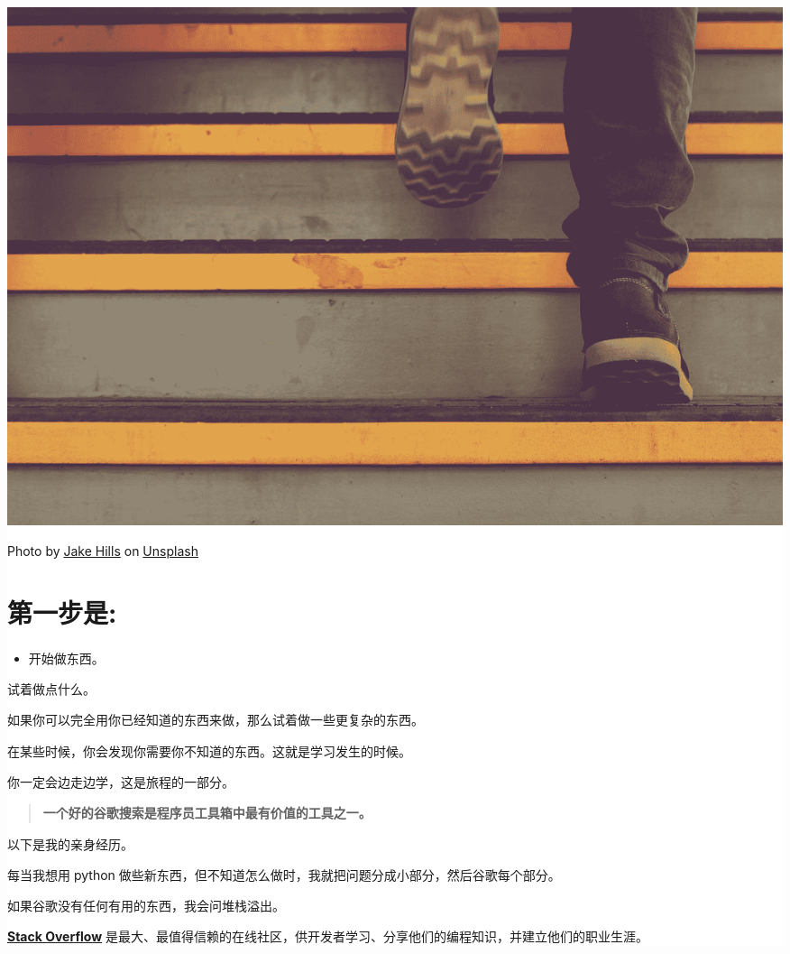 ![](img/5f5bca182bed1af725ab45ad80464912.png)

Photo by [Jake Hills](https://unsplash.com/@jakehills?utm_source=medium&utm_medium=referral) on [Unsplash](https://unsplash.com?utm_source=medium&utm_medium=referral)

# 第一步是:

*   开始做东西。

试着做点什么。

如果你可以完全用你已经知道的东西来做，那么试着做一些更复杂的东西。

在某些时候，你会发现你需要你不知道的东西。这就是学习发生的时候。

你一定会边走边学，这是旅程的一部分。

> **一个好的谷歌搜索是程序员工具箱中最有价值的工具之一。**

以下是我的亲身经历。

每当我想用 python 做些新东西，但不知道怎么做时，我就把问题分成小部分，然后谷歌每个部分。

如果谷歌没有任何有用的东西，我会问堆栈溢出。

[**Stack Overflow**](https://stackoverflow.com/) 是最大、最值得信赖的在线社区，供开发者学习、分享他们的编程知识，并建立他们的职业生涯。
